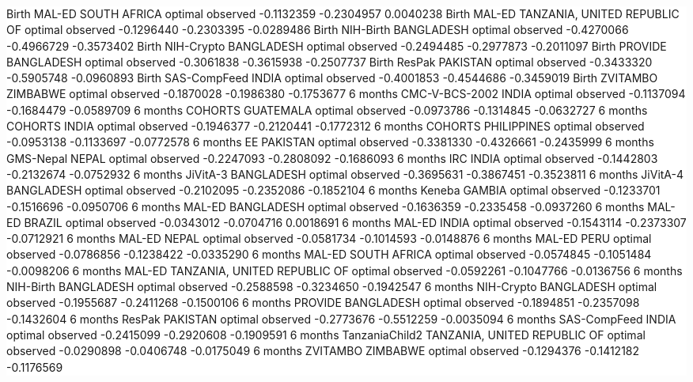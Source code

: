 Birth       MAL-ED           SOUTH AFRICA                   optimal              observed          -0.1132359   -0.2304957    0.0040238
Birth       MAL-ED           TANZANIA, UNITED REPUBLIC OF   optimal              observed          -0.1296440   -0.2303395   -0.0289486
Birth       NIH-Birth        BANGLADESH                     optimal              observed          -0.4270066   -0.4966729   -0.3573402
Birth       NIH-Crypto       BANGLADESH                     optimal              observed          -0.2494485   -0.2977873   -0.2011097
Birth       PROVIDE          BANGLADESH                     optimal              observed          -0.3061838   -0.3615938   -0.2507737
Birth       ResPak           PAKISTAN                       optimal              observed          -0.3433320   -0.5905748   -0.0960893
Birth       SAS-CompFeed     INDIA                          optimal              observed          -0.4001853   -0.4544686   -0.3459019
Birth       ZVITAMBO         ZIMBABWE                       optimal              observed          -0.1870028   -0.1986380   -0.1753677
6 months    CMC-V-BCS-2002   INDIA                          optimal              observed          -0.1137094   -0.1684479   -0.0589709
6 months    COHORTS          GUATEMALA                      optimal              observed          -0.0973786   -0.1314845   -0.0632727
6 months    COHORTS          INDIA                          optimal              observed          -0.1946377   -0.2120441   -0.1772312
6 months    COHORTS          PHILIPPINES                    optimal              observed          -0.0953138   -0.1133697   -0.0772578
6 months    EE               PAKISTAN                       optimal              observed          -0.3381330   -0.4326661   -0.2435999
6 months    GMS-Nepal        NEPAL                          optimal              observed          -0.2247093   -0.2808092   -0.1686093
6 months    IRC              INDIA                          optimal              observed          -0.1442803   -0.2132674   -0.0752932
6 months    JiVitA-3         BANGLADESH                     optimal              observed          -0.3695631   -0.3867451   -0.3523811
6 months    JiVitA-4         BANGLADESH                     optimal              observed          -0.2102095   -0.2352086   -0.1852104
6 months    Keneba           GAMBIA                         optimal              observed          -0.1233701   -0.1516696   -0.0950706
6 months    MAL-ED           BANGLADESH                     optimal              observed          -0.1636359   -0.2335458   -0.0937260
6 months    MAL-ED           BRAZIL                         optimal              observed          -0.0343012   -0.0704716    0.0018691
6 months    MAL-ED           INDIA                          optimal              observed          -0.1543114   -0.2373307   -0.0712921
6 months    MAL-ED           NEPAL                          optimal              observed          -0.0581734   -0.1014593   -0.0148876
6 months    MAL-ED           PERU                           optimal              observed          -0.0786856   -0.1238422   -0.0335290
6 months    MAL-ED           SOUTH AFRICA                   optimal              observed          -0.0574845   -0.1051484   -0.0098206
6 months    MAL-ED           TANZANIA, UNITED REPUBLIC OF   optimal              observed          -0.0592261   -0.1047766   -0.0136756
6 months    NIH-Birth        BANGLADESH                     optimal              observed          -0.2588598   -0.3234650   -0.1942547
6 months    NIH-Crypto       BANGLADESH                     optimal              observed          -0.1955687   -0.2411268   -0.1500106
6 months    PROVIDE          BANGLADESH                     optimal              observed          -0.1894851   -0.2357098   -0.1432604
6 months    ResPak           PAKISTAN                       optimal              observed          -0.2773676   -0.5512259   -0.0035094
6 months    SAS-CompFeed     INDIA                          optimal              observed          -0.2415099   -0.2920608   -0.1909591
6 months    TanzaniaChild2   TANZANIA, UNITED REPUBLIC OF   optimal              observed          -0.0290898   -0.0406748   -0.0175049
6 months    ZVITAMBO         ZIMBABWE                       optimal              observed          -0.1294376   -0.1412182   -0.1176569